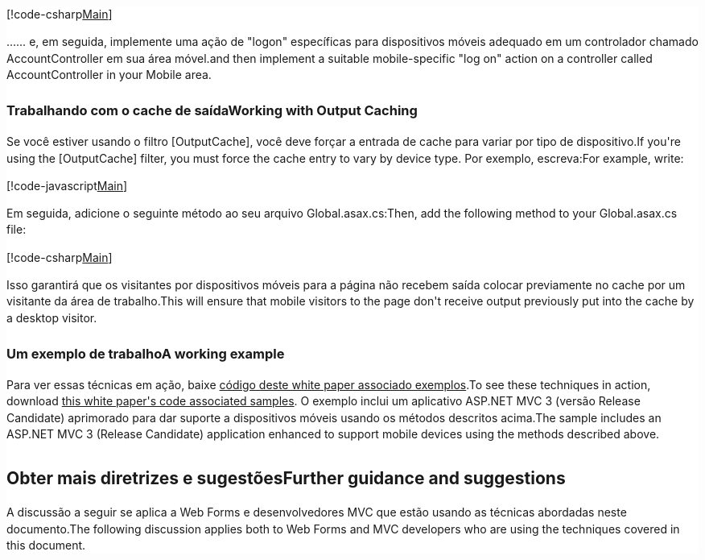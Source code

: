 [!code-csharp[Main](add-mobile-pages-to-your-aspnet-web-forms-mvc-application/samples/sample12.cs)]

<span data-ttu-id="a974d-313">…</span><span class="sxs-lookup"><span data-stu-id="a974d-313">…</span></span> <span data-ttu-id="a974d-314">e, em seguida, implemente uma ação de "logon" específicas para dispositivos móveis adequado em um controlador chamado AccountController em sua área móvel.</span><span class="sxs-lookup"><span data-stu-id="a974d-314">and then implement a suitable mobile-specific "log on" action on a controller called AccountController in your Mobile area.</span></span>

### <a name="working-with-output-caching"></a><span data-ttu-id="a974d-315">Trabalhando com o cache de saída</span><span class="sxs-lookup"><span data-stu-id="a974d-315">Working with Output Caching</span></span>

<span data-ttu-id="a974d-316">Se você estiver usando o filtro [OutputCache], você deve forçar a entrada de cache para variar por tipo de dispositivo.</span><span class="sxs-lookup"><span data-stu-id="a974d-316">If you're using the [OutputCache] filter, you must force the cache entry to vary by device type.</span></span> <span data-ttu-id="a974d-317">Por exemplo, escreva:</span><span class="sxs-lookup"><span data-stu-id="a974d-317">For example, write:</span></span>

[!code-javascript[Main](add-mobile-pages-to-your-aspnet-web-forms-mvc-application/samples/sample13.js)]

<span data-ttu-id="a974d-318">Em seguida, adicione o seguinte método ao seu arquivo Global.asax.cs:</span><span class="sxs-lookup"><span data-stu-id="a974d-318">Then, add the following method to your Global.asax.cs file:</span></span>

[!code-csharp[Main](add-mobile-pages-to-your-aspnet-web-forms-mvc-application/samples/sample14.cs)]

<span data-ttu-id="a974d-319">Isso garantirá que os visitantes por dispositivos móveis para a página não recebem saída colocar previamente no cache por um visitante da área de trabalho.</span><span class="sxs-lookup"><span data-stu-id="a974d-319">This will ensure that mobile visitors to the page don't receive output previously put into the cache by a desktop visitor.</span></span>

### <a name="a-working-example"></a><span data-ttu-id="a974d-320">Um exemplo de trabalho</span><span class="sxs-lookup"><span data-stu-id="a974d-320">A working example</span></span>

<span data-ttu-id="a974d-321">Para ver essas técnicas em ação, baixe [código deste white paper associado exemplos](https://docs.microsoft.com/aspnet/mobile/overview).</span><span class="sxs-lookup"><span data-stu-id="a974d-321">To see these techniques in action, download [this white paper's code associated samples](https://docs.microsoft.com/aspnet/mobile/overview).</span></span> <span data-ttu-id="a974d-322">O exemplo inclui um aplicativo ASP.NET MVC 3 (versão Release Candidate) aprimorado para dar suporte a dispositivos móveis usando os métodos descritos acima.</span><span class="sxs-lookup"><span data-stu-id="a974d-322">The sample includes an ASP.NET MVC 3 (Release Candidate) application enhanced to support mobile devices using the methods described above.</span></span>

## <a name="further-guidance-and-suggestions"></a><span data-ttu-id="a974d-323">Obter mais diretrizes e sugestões</span><span class="sxs-lookup"><span data-stu-id="a974d-323">Further guidance and suggestions</span></span>

<span data-ttu-id="a974d-324">A discussão a seguir se aplica a Web Forms e desenvolvedores MVC que estão usando as técnicas abordadas neste documento.</span><span class="sxs-lookup"><span data-stu-id="a974d-324">The following discussion applies both to Web Forms and MVC developers who are using the techniques covered in this document.</span></span>
